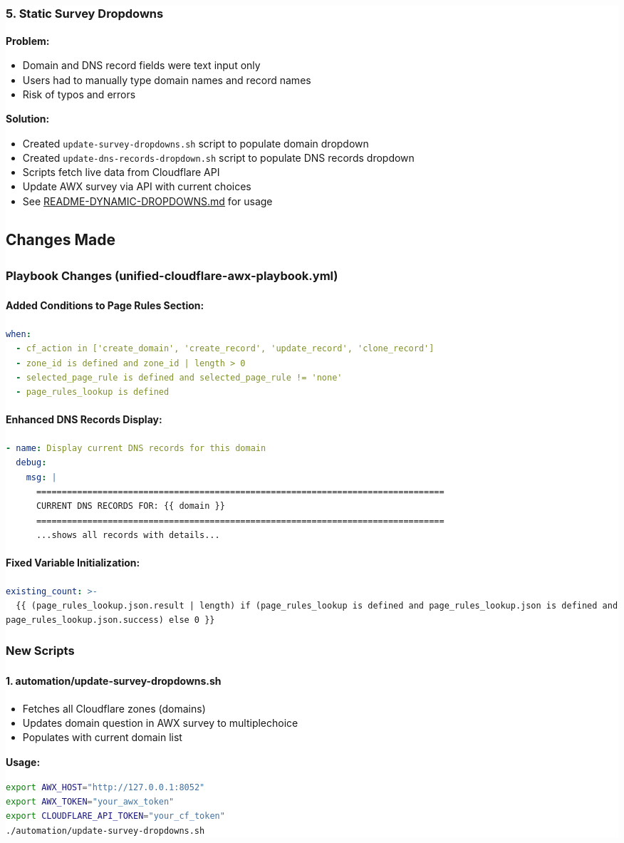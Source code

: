 ### 5. Static Survey Dropdowns
**Problem:**
- Domain and DNS record fields were text input only
- Users had to manually type domain names and record names
- Risk of typos and errors

**Solution:**
- Created `update-survey-dropdowns.sh` script to populate domain dropdown
- Created `update-dns-records-dropdown.sh` script to populate DNS records dropdown
- Scripts fetch live data from Cloudflare API
- Update AWX survey via API with current choices
- See [README-DYNAMIC-DROPDOWNS.md](README-DYNAMIC-DROPDOWNS.md) for usage

## Changes Made

### Playbook Changes (unified-cloudflare-awx-playbook.yml)

#### Added Conditions to Page Rules Section:
```yaml
when: 
  - cf_action in ['create_domain', 'create_record', 'update_record', 'clone_record']
  - zone_id is defined and zone_id | length > 0
  - selected_page_rule is defined and selected_page_rule != 'none'
  - page_rules_lookup is defined
```

#### Enhanced DNS Records Display:
```yaml
- name: Display current DNS records for this domain
  debug:
    msg: |
      ================================================================================
      CURRENT DNS RECORDS FOR: {{ domain }}
      ================================================================================
      ...shows all records with details...
```

#### Fixed Variable Initialization:
```yaml
existing_count: >-
  {{ (page_rules_lookup.json.result | length) if (page_rules_lookup is defined and page_rules_lookup.json is defined and page_rules_lookup.json.success) else 0 }}
```

### New Scripts

#### 1. automation/update-survey-dropdowns.sh
- Fetches all Cloudflare zones (domains)
- Updates domain question in AWX survey to multiplechoice
- Populates with current domain list

**Usage:**
```bash
export AWX_HOST="http://127.0.0.1:8052"
export AWX_TOKEN="your_awx_token"
export CLOUDFLARE_API_TOKEN="your_cf_token"
./automation/update-survey-dropdowns.sh
```
